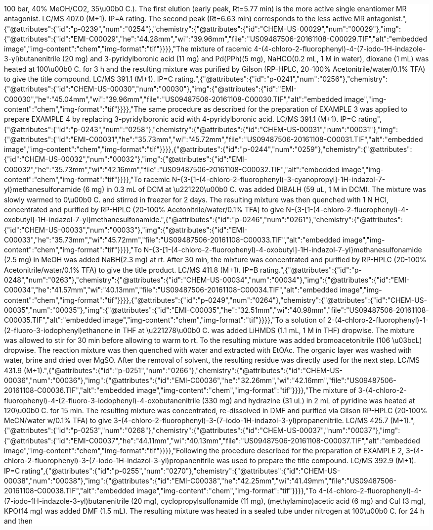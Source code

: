 100 bar, 40% MeOH\/CO2, 35\u00b0 C.). The first elution (early peak, Rt=5.77 min) is the more active single enantiomer MR antagonist. LC\/MS 407.0 (M+1). IP=A rating. The second peak (Rt=6.63 min) corresponds to the less active MR antagonist.",{"@attributes":{"id":"p-0239","num":"0254"},"chemistry":{"@attributes":{"id":"CHEM-US-00029","num":"00029"},"img":{"@attributes":{"id":"EMI-C00029","he":"44.28mm","wi":"39.96mm","file":"US09487506-20161108-C00029.TIF","alt":"embedded image","img-content":"chem","img-format":"tif"}}}},"The mixture of racemic 4-(4-chloro-2-fluorophenyl)-4-(7-iodo-1H-indazole-3-yl)butanenitrile (20 mg) and 3-pyridylboronic acid (11 mg) and Pd(PPh)(5 mg), NaHCO(0.2 mL, 1 M in water), dioxane (1 mL) was heated at 100\u00b0 C. for 3 h and the resulting mixture was purified by Gilson (RP-HPLC, 20-100% Acetonitrile\/water\/0.1% TFA) to give the title compound. LC\/MS 391.1 (M+1). IP=C rating.",{"@attributes":{"id":"p-0241","num":"0256"},"chemistry":{"@attributes":{"id":"CHEM-US-00030","num":"00030"},"img":{"@attributes":{"id":"EMI-C00030","he":"45.04mm","wi":"39.96mm","file":"US09487506-20161108-C00030.TIF","alt":"embedded image","img-content":"chem","img-format":"tif"}}}},"The same procedure as described for the preparation of EXAMPLE 3 was applied to prepare EXAMPLE 4 by replacing 3-pyridylboronic acid with 4-pyridylboronic acid. LC\/MS 391.1 (M+1). IP=C rating",{"@attributes":{"id":"p-0243","num":"0258"},"chemistry":{"@attributes":{"id":"CHEM-US-00031","num":"00031"},"img":{"@attributes":{"id":"EMI-C00031","he":"35.73mm","wi":"45.72mm","file":"US09487506-20161108-C00031.TIF","alt":"embedded image","img-content":"chem","img-format":"tif"}}}},{"@attributes":{"id":"p-0244","num":"0259"},"chemistry":{"@attributes":{"id":"CHEM-US-00032","num":"00032"},"img":{"@attributes":{"id":"EMI-C00032","he":"35.73mm","wi":"42.16mm","file":"US09487506-20161108-C00032.TIF","alt":"embedded image","img-content":"chem","img-format":"tif"}}}},"To racemic N-{3-[1-(4-chloro-2-fluorophenyl)-3-cyanopropyl]-1H-indazol-7-yl}methanesulfonamide (6 mg) in 0.3 mL of DCM at \u221220\u00b0 C. was added DIBALH (59 uL, 1 M in DCM). The mixture was slowly warmed to 0\u00b0 C. and stirred in freezer for 2 days. The resulting mixture was then quenched with 1 N HCl, concentrated and purified by RP-HPLC (20-100% Acetonitrile\/water\/0.1% TFA) to give N-{3-[1-(4-chloro-2-fluorophenyl)-4-oxobutyl]-1H-indazol-7-yl}methanesulfonamide.",{"@attributes":{"id":"p-0246","num":"0261"},"chemistry":{"@attributes":{"id":"CHEM-US-00033","num":"00033"},"img":{"@attributes":{"id":"EMI-C00033","he":"35.73mm","wi":"45.72mm","file":"US09487506-20161108-C00033.TIF","alt":"embedded image","img-content":"chem","img-format":"tif"}}}},"To N-{3-[1-(4-chloro-2-fluorophenyl)-4-oxobutyl]-1H-indazol-7-yl}methanesulfonamide (2.5 mg) in MeOH was added NaBH(2.3 mg) at rt. After 30 min, the mixture was concentrated and purified by RP-HPLC (20-100% Acetonitrile\/water\/0.1% TFA) to give the title product. LC\/MS 411.8 (M+1). IP=B rating.",{"@attributes":{"id":"p-0248","num":"0263"},"chemistry":{"@attributes":{"id":"CHEM-US-00034","num":"00034"},"img":{"@attributes":{"id":"EMI-C00034","he":"41.57mm","wi":"40.13mm","file":"US09487506-20161108-C00034.TIF","alt":"embedded image","img-content":"chem","img-format":"tif"}}}},{"@attributes":{"id":"p-0249","num":"0264"},"chemistry":{"@attributes":{"id":"CHEM-US-00035","num":"00035"},"img":{"@attributes":{"id":"EMI-C00035","he":"32.51mm","wi":"40.98mm","file":"US09487506-20161108-C00035.TIF","alt":"embedded image","img-content":"chem","img-format":"tif"}}}},"To a solution of 2-(4-chloro-2-fluorophenyl)-1-(2-fluoro-3-iodophenyl)ethanone in THF at \u221278\u00b0 C. was added LiHMDS (1.1 mL, 1 M in THF) dropwise. The mixture was allowed to stir for 30 min before allowing to warm to rt. To the resulting mixture was added bromoacetonitrile (106 \u03bcL) dropwise. The reaction mixture was then quenched with water and extracted with EtOAc. The organic layer was washed with water, brine and dried over MgSO. After the removal of solvent, the resulting residue was directly used for the next step. LC\/MS 431.9 (M+1).",{"@attributes":{"id":"p-0251","num":"0266"},"chemistry":{"@attributes":{"id":"CHEM-US-00036","num":"00036"},"img":{"@attributes":{"id":"EMI-C00036","he":"32.26mm","wi":"42.16mm","file":"US09487506-20161108-C00036.TIF","alt":"embedded image","img-content":"chem","img-format":"tif"}}}},"The mixture of 3-(4-chloro-2-fluorophenyl)-4-(2-fluoro-3-iodophenyl)-4-oxobutanenitrile (330 mg) and hydrazine (31 uL) in 2 mL of pyridine was heated at 120\u00b0 C. for 15 min. The resulting mixture was concentrated, re-dissolved in DMF and purified via Gilson RP-HPLC (20-100% MeCN\/water w\/0.1% TFA) to give 3-(4-chloro-2-fluorophenyl)-3-(7-iodo-1H-indazol-3-yl)propanenitrile. LC\/MS 425.7 (M+1).",{"@attributes":{"id":"p-0253","num":"0268"},"chemistry":{"@attributes":{"id":"CHEM-US-00037","num":"00037"},"img":{"@attributes":{"id":"EMI-C00037","he":"44.11mm","wi":"40.13mm","file":"US09487506-20161108-C00037.TIF","alt":"embedded image","img-content":"chem","img-format":"tif"}}}},"Following the procedure described for the preparation of EXAMPLE 2, 3-(4-chloro-2-fluorophenyl)-3-(7-iodo-1H-indazol-3-yl)propanenitrile was used to prepare the title compound. LC\/MS 392.9 (M+1). IP=C rating",{"@attributes":{"id":"p-0255","num":"0270"},"chemistry":{"@attributes":{"id":"CHEM-US-00038","num":"00038"},"img":{"@attributes":{"id":"EMI-C00038","he":"42.25mm","wi":"41.49mm","file":"US09487506-20161108-C00038.TIF","alt":"embedded image","img-content":"chem","img-format":"tif"}}}},"To 4-(4-chloro-2-fluorophenyl)-4-(7-iodo-1H-indazole-3-yl)butanenitrile (20 mg), cyclopropylsulfonamide (11 mg), (methylamino)acetic acid (6 mg) and CuI (3 mg), KPO(14 mg) was added DMF (1.5 mL). The resulting mixture was heated in a sealed tube under nitrogen at 100\u00b0 C. for 24 h and then